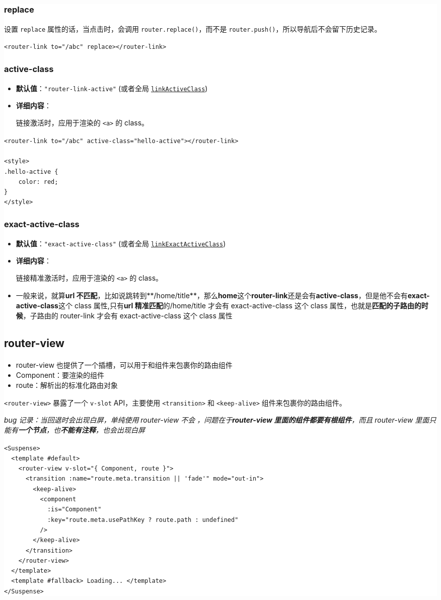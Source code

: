 ### replace

设置 `replace` 属性的话，当点击时，会调用 `router.replace()`，而不是 `router.push()`，所以导航后不会留下历史记录。

```vue
<router-link to="/abc" replace></router-link>
```

### active-class

- **默认值**：`"router-link-active"` (或者全局 [`linkActiveClass`](https://next.router.vuejs.org/zh/api/#linkactiveclass))

- **详细内容**：

  链接激活时，应用于渲染的 `<a>` 的 class。

```vue
<router-link to="/abc" active-class="hello-active"></router-link>

<style>
.hello-active {
	color: red;
}
</style>
```

### exact-active-class

- **默认值**：`"exact-active-class"` (或者全局 [`linkExactActiveClass`](https://next.router.vuejs.org/zh/api/#linkexactactiveclass))

- **详细内容**：

  链接精准激活时，应用于渲染的 `<a>` 的 class。

- 一般来说，就算**url 不匹配**，比如说跳转到**/home/title**，那么**home**这个**router-link**还是会有**active-class**，但是他不会有**exact-active-class**这个 class 属性,只有**url 精准匹配**的/home/title 才会有 exact-active-class 这个 class 属性，也就是**匹配的子路由的时候**，子路由的 router-link 才会有 exact-active-class 这个 class 属性

## router-view

- router-view 也提供了一个插槽，可以用于<transition>和<keep-alive>组件来包裹你的路由组件
- Component：要渲染的组件
- route：解析出的标准化路由对象

`<router-view>` 暴露了一个 `v-slot` API，主要使用 `<transition>` 和 `<keep-alive>` 组件来包裹你的路由组件。

_bug 记录：当回退时会出现白屏，单纯使用 router-view 不会 ，问题在于**router-view 里面的组件都要有根组件**，而且 router-view 里面只能有**一个节点**，也**不能有注释**，也会出现白屏_

```vue
<Suspense>
  <template #default>
    <router-view v-slot="{ Component, route }">
      <transition :name="route.meta.transition || 'fade'" mode="out-in">
        <keep-alive>
          <component
            :is="Component"
            :key="route.meta.usePathKey ? route.path : undefined"
          />
        </keep-alive>
      </transition>
    </router-view>
  </template>
  <template #fallback> Loading... </template>
</Suspense>
```
